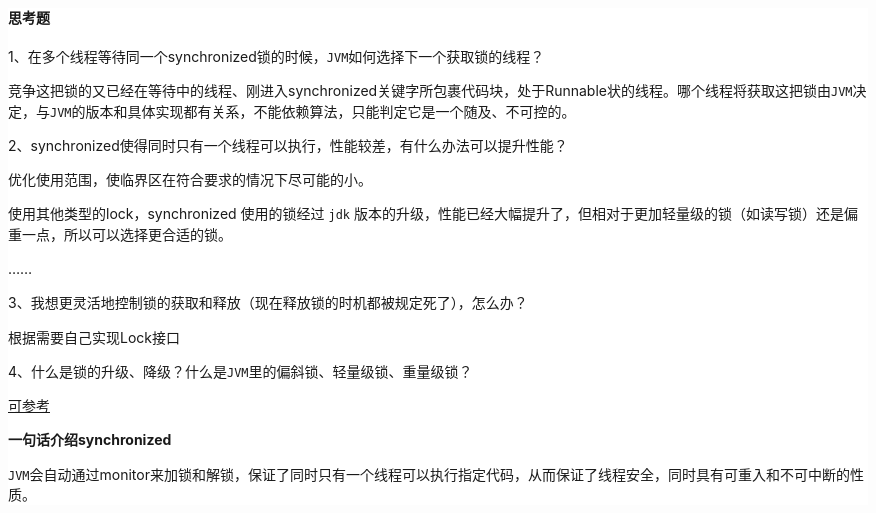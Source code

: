 
#### 思考题

1、在多个线程等待同一个synchronized锁的时候，`JVM`如何选择下一个获取锁的线程？

竞争这把锁的又已经在等待中的线程、刚进入synchronized关键字所包裹代码块，处于Runnable状的线程。哪个线程将获取这把锁由`JVM`决定，与`JVM`的版本和具体实现都有关系，不能依赖算法，只能判定它是一个随及、不可控的。

2、synchronized使得同时只有一个线程可以执行，性能较差，有什么办法可以提升性能？

优化使用范围，使临界区在符合要求的情况下尽可能的小。

使用其他类型的lock，synchronized 使用的锁经过 `jdk` 版本的升级，性能已经大幅提升了，但相对于更加轻量级的锁（如读写锁）还是偏重一点，所以可以选择更合适的锁。

……

3、我想更灵活地控制锁的获取和释放（现在释放锁的时机都被规定死了），怎么办？

根据需要自己实现Lock接口

4、什么是锁的升级、降级？什么是`JVM`里的偏斜锁、轻量级锁、重量级锁？

[可参考](http://www.imooc.com/article/details/id/270620)





**一句话介绍synchronized**

`JVM`会自动通过monitor来加锁和解锁，保证了同时只有一个线程可以执行指定代码，从而保证了线程安全，同时具有可重入和不可中断的性质。





